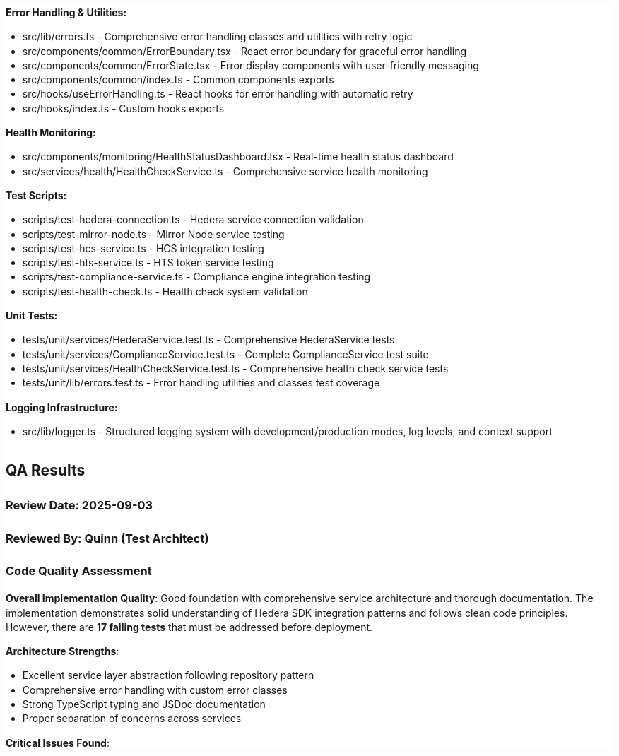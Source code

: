 **Error Handling & Utilities:**

- src/lib/errors.ts - Comprehensive error handling classes and utilities with retry logic
- src/components/common/ErrorBoundary.tsx - React error boundary for graceful error handling
- src/components/common/ErrorState.tsx - Error display components with user-friendly messaging
- src/components/common/index.ts - Common components exports
- src/hooks/useErrorHandling.ts - React hooks for error handling with automatic retry
- src/hooks/index.ts - Custom hooks exports

**Health Monitoring:**

- src/components/monitoring/HealthStatusDashboard.tsx - Real-time health status dashboard
- src/services/health/HealthCheckService.ts - Comprehensive service health monitoring

**Test Scripts:**

- scripts/test-hedera-connection.ts - Hedera service connection validation
- scripts/test-mirror-node.ts - Mirror Node service testing
- scripts/test-hcs-service.ts - HCS integration testing
- scripts/test-hts-service.ts - HTS token service testing
- scripts/test-compliance-service.ts - Compliance engine integration testing
- scripts/test-health-check.ts - Health check system validation

**Unit Tests:**

- tests/unit/services/HederaService.test.ts - Comprehensive HederaService tests
- tests/unit/services/ComplianceService.test.ts - Complete ComplianceService test suite
- tests/unit/services/HealthCheckService.test.ts - Comprehensive health check service tests
- tests/unit/lib/errors.test.ts - Error handling utilities and classes test coverage

**Logging Infrastructure:**

- src/lib/logger.ts - Structured logging system with development/production modes, log levels, and context support

## QA Results

### Review Date: 2025-09-03

### Reviewed By: Quinn (Test Architect)

### Code Quality Assessment

**Overall Implementation Quality**: Good foundation with comprehensive service architecture and thorough documentation. The implementation demonstrates solid understanding of Hedera SDK integration patterns and follows clean code principles. However, there are **17 failing tests** that must be addressed before deployment.

**Architecture Strengths**:

- Excellent service layer abstraction following repository pattern
- Comprehensive error handling with custom error classes
- Strong TypeScript typing and JSDoc documentation
- Proper separation of concerns across services

**Critical Issues Found**:
